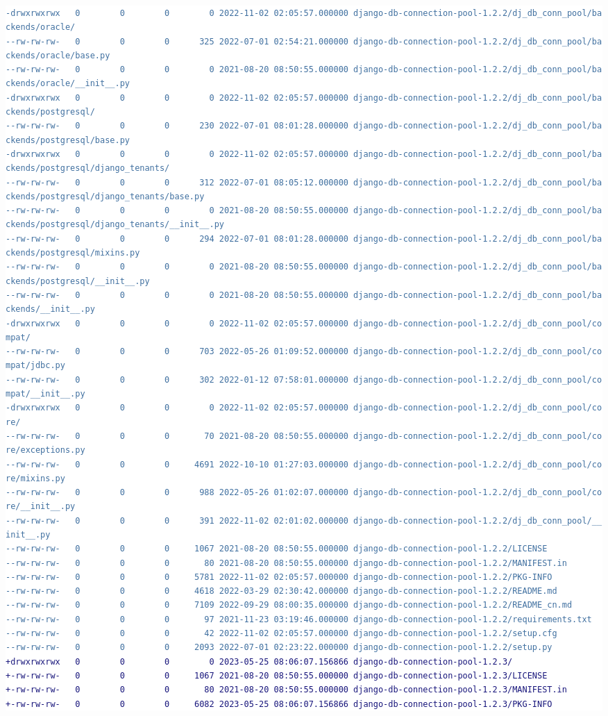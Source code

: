 ```diff
-drwxrwxrwx   0        0        0        0 2022-11-02 02:05:57.000000 django-db-connection-pool-1.2.2/dj_db_conn_pool/backends/oracle/
--rw-rw-rw-   0        0        0      325 2022-07-01 02:54:21.000000 django-db-connection-pool-1.2.2/dj_db_conn_pool/backends/oracle/base.py
--rw-rw-rw-   0        0        0        0 2021-08-20 08:50:55.000000 django-db-connection-pool-1.2.2/dj_db_conn_pool/backends/oracle/__init__.py
-drwxrwxrwx   0        0        0        0 2022-11-02 02:05:57.000000 django-db-connection-pool-1.2.2/dj_db_conn_pool/backends/postgresql/
--rw-rw-rw-   0        0        0      230 2022-07-01 08:01:28.000000 django-db-connection-pool-1.2.2/dj_db_conn_pool/backends/postgresql/base.py
-drwxrwxrwx   0        0        0        0 2022-11-02 02:05:57.000000 django-db-connection-pool-1.2.2/dj_db_conn_pool/backends/postgresql/django_tenants/
--rw-rw-rw-   0        0        0      312 2022-07-01 08:05:12.000000 django-db-connection-pool-1.2.2/dj_db_conn_pool/backends/postgresql/django_tenants/base.py
--rw-rw-rw-   0        0        0        0 2021-08-20 08:50:55.000000 django-db-connection-pool-1.2.2/dj_db_conn_pool/backends/postgresql/django_tenants/__init__.py
--rw-rw-rw-   0        0        0      294 2022-07-01 08:01:28.000000 django-db-connection-pool-1.2.2/dj_db_conn_pool/backends/postgresql/mixins.py
--rw-rw-rw-   0        0        0        0 2021-08-20 08:50:55.000000 django-db-connection-pool-1.2.2/dj_db_conn_pool/backends/postgresql/__init__.py
--rw-rw-rw-   0        0        0        0 2021-08-20 08:50:55.000000 django-db-connection-pool-1.2.2/dj_db_conn_pool/backends/__init__.py
-drwxrwxrwx   0        0        0        0 2022-11-02 02:05:57.000000 django-db-connection-pool-1.2.2/dj_db_conn_pool/compat/
--rw-rw-rw-   0        0        0      703 2022-05-26 01:09:52.000000 django-db-connection-pool-1.2.2/dj_db_conn_pool/compat/jdbc.py
--rw-rw-rw-   0        0        0      302 2022-01-12 07:58:01.000000 django-db-connection-pool-1.2.2/dj_db_conn_pool/compat/__init__.py
-drwxrwxrwx   0        0        0        0 2022-11-02 02:05:57.000000 django-db-connection-pool-1.2.2/dj_db_conn_pool/core/
--rw-rw-rw-   0        0        0       70 2021-08-20 08:50:55.000000 django-db-connection-pool-1.2.2/dj_db_conn_pool/core/exceptions.py
--rw-rw-rw-   0        0        0     4691 2022-10-10 01:27:03.000000 django-db-connection-pool-1.2.2/dj_db_conn_pool/core/mixins.py
--rw-rw-rw-   0        0        0      988 2022-05-26 01:02:07.000000 django-db-connection-pool-1.2.2/dj_db_conn_pool/core/__init__.py
--rw-rw-rw-   0        0        0      391 2022-11-02 02:01:02.000000 django-db-connection-pool-1.2.2/dj_db_conn_pool/__init__.py
--rw-rw-rw-   0        0        0     1067 2021-08-20 08:50:55.000000 django-db-connection-pool-1.2.2/LICENSE
--rw-rw-rw-   0        0        0       80 2021-08-20 08:50:55.000000 django-db-connection-pool-1.2.2/MANIFEST.in
--rw-rw-rw-   0        0        0     5781 2022-11-02 02:05:57.000000 django-db-connection-pool-1.2.2/PKG-INFO
--rw-rw-rw-   0        0        0     4618 2022-03-29 02:30:42.000000 django-db-connection-pool-1.2.2/README.md
--rw-rw-rw-   0        0        0     7109 2022-09-29 08:00:35.000000 django-db-connection-pool-1.2.2/README_cn.md
--rw-rw-rw-   0        0        0       97 2021-11-23 03:19:46.000000 django-db-connection-pool-1.2.2/requirements.txt
--rw-rw-rw-   0        0        0       42 2022-11-02 02:05:57.000000 django-db-connection-pool-1.2.2/setup.cfg
--rw-rw-rw-   0        0        0     2093 2022-07-01 02:23:22.000000 django-db-connection-pool-1.2.2/setup.py
+drwxrwxrwx   0        0        0        0 2023-05-25 08:06:07.156866 django-db-connection-pool-1.2.3/
+-rw-rw-rw-   0        0        0     1067 2021-08-20 08:50:55.000000 django-db-connection-pool-1.2.3/LICENSE
+-rw-rw-rw-   0        0        0       80 2021-08-20 08:50:55.000000 django-db-connection-pool-1.2.3/MANIFEST.in
+-rw-rw-rw-   0        0        0     6082 2023-05-25 08:06:07.156866 django-db-connection-pool-1.2.3/PKG-INFO
```